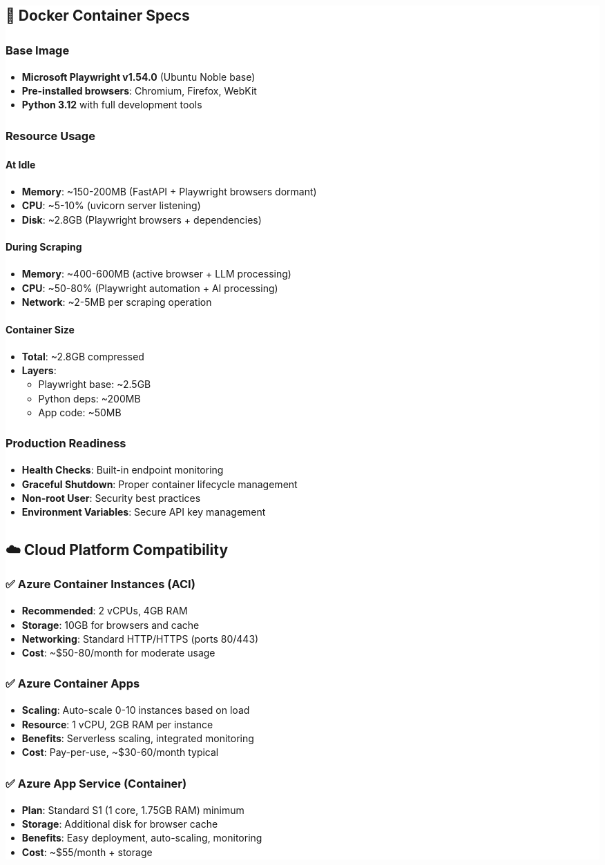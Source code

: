 ## 🐳 Docker Container Specs

### Base Image
- **Microsoft Playwright v1.54.0** (Ubuntu Noble base)
- **Pre-installed browsers**: Chromium, Firefox, WebKit
- **Python 3.12** with full development tools

### Resource Usage

#### **At Idle**
- **Memory**: ~150-200MB (FastAPI + Playwright browsers dormant)
- **CPU**: ~5-10% (uvicorn server listening)
- **Disk**: ~2.8GB (Playwright browsers + dependencies)

#### **During Scraping**
- **Memory**: ~400-600MB (active browser + LLM processing)
- **CPU**: ~50-80% (Playwright automation + AI processing)
- **Network**: ~2-5MB per scraping operation

#### **Container Size**
- **Total**: ~2.8GB compressed
- **Layers**: 
  - Playwright base: ~2.5GB
  - Python deps: ~200MB
  - App code: ~50MB

### Production Readiness
- **Health Checks**: Built-in endpoint monitoring
- **Graceful Shutdown**: Proper container lifecycle management
- **Non-root User**: Security best practices
- **Environment Variables**: Secure API key management

## ☁️ Cloud Platform Compatibility

### ✅ Azure Container Instances (ACI)
- **Recommended**: 2 vCPUs, 4GB RAM
- **Storage**: 10GB for browsers and cache
- **Networking**: Standard HTTP/HTTPS (ports 80/443)
- **Cost**: ~$50-80/month for moderate usage

### ✅ Azure Container Apps
- **Scaling**: Auto-scale 0-10 instances based on load
- **Resource**: 1 vCPU, 2GB RAM per instance
- **Benefits**: Serverless scaling, integrated monitoring
- **Cost**: Pay-per-use, ~$30-60/month typical

### ✅ Azure App Service (Container)
- **Plan**: Standard S1 (1 core, 1.75GB RAM) minimum
- **Storage**: Additional disk for browser cache
- **Benefits**: Easy deployment, auto-scaling, monitoring
- **Cost**: ~$55/month + storage
